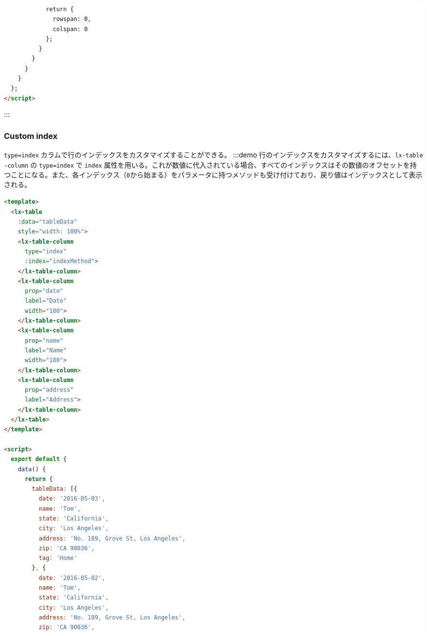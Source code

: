 ```html
            return {
              rowspan: 0,
              colspan: 0
            };
          }
        }
      }
    }
  };
</script>
```
:::

### Custom index

`type=index` カラムで行のインデックスをカスタマイズすることができる。
:::demo 行のインデックスをカスタマイズするには、`lx-table-column` の `type=index` で `index` 属性を用いる。これが数値に代入されている場合、すべてのインデックスはその数値のオフセットを持つことになる。また、各インデックス（`0`から始まる）をパラメータに持つメソッドも受け付けており、戻り値はインデックスとして表示される。

```html
<template>
  <lx-table
    :data="tableData"
    style="width: 100%">
    <lx-table-column
      type="index"
      :index="indexMethod">
    </lx-table-column>
    <lx-table-column
      prop="date"
      label="Date"
      width="180">
    </lx-table-column>
    <lx-table-column
      prop="name"
      label="Name"
      width="180">
    </lx-table-column>
    <lx-table-column
      prop="address"
      label="Address">
    </lx-table-column>
  </lx-table>
</template>

<script>
  export default {
    data() {
      return {
        tableData: [{
          date: '2016-05-03',
          name: 'Tom',
          state: 'California',
          city: 'Los Angeles',
          address: 'No. 189, Grove St, Los Angeles',
          zip: 'CA 90036',
          tag: 'Home'
        }, {
          date: '2016-05-02',
          name: 'Tom',
          state: 'California',
          city: 'Los Angeles',
          address: 'No. 189, Grove St, Los Angeles',
          zip: 'CA 90036',
```